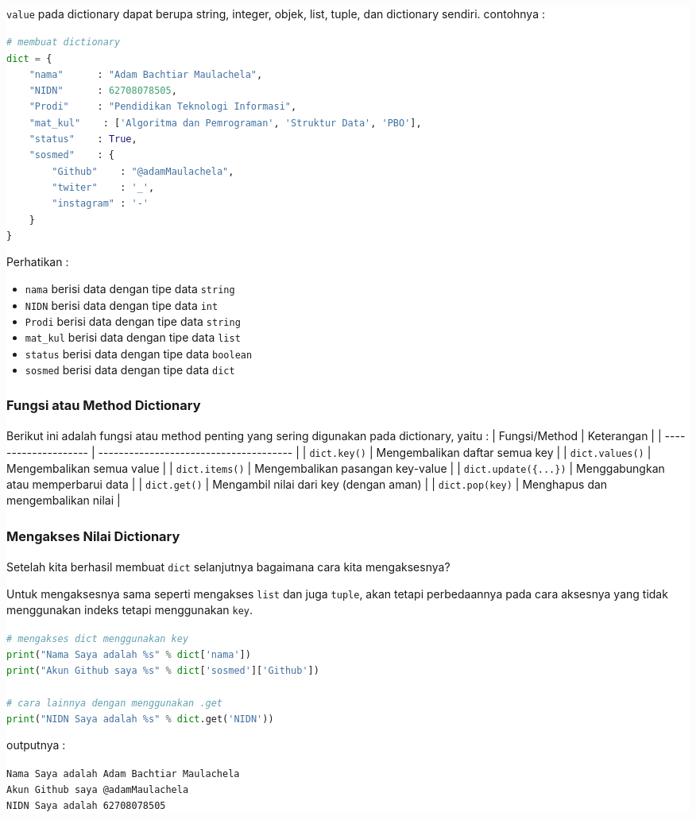 `value` pada dictionary dapat berupa string, integer, objek, list, tuple, dan dictionary sendiri. contohnya : 
```python
# membuat dictionary
dict = {
    "nama"      : "Adam Bachtiar Maulachela",
    "NIDN"      : 62708078505,
    "Prodi"     : "Pendidikan Teknologi Informasi",
    "mat_kul"    : ['Algoritma dan Pemrograman', 'Struktur Data', 'PBO'],
    "status"    : True,
    "sosmed"    : {
        "Github"    : "@adamMaulachela",
        "twiter"    : '_',
        "instagram" : '-'
    }
}
```
Perhatikan : 
* `nama` berisi data dengan tipe data `string`
* `NIDN` berisi data dengan tipe data `int`
* `Prodi` berisi data dengan tipe data `string`
* `mat_kul` berisi data dengan tipe data `list`
* `status` berisi data dengan tipe data `boolean`
* `sosmed` berisi data dengan tipe data `dict`

### Fungsi atau Method Dictionary
Berikut ini adalah fungsi atau method penting yang sering digunakan pada dictionary, yaitu : 
| Fungsi/Method        | Keterangan                             |
| -------------------- | -------------------------------------- |
| `dict.key()`         | Mengembalikan daftar semua key         |
| `dict.values()`      | Mengembalikan semua value              |
| `dict.items()`       | Mengembalikan pasangan key-value       |
| `dict.update({...})` | Menggabungkan atau memperbarui data    |
| `dict.get()`         | Mengambil nilai dari key (dengan aman) |
| `dict.pop(key)`      | Menghapus dan mengembalikan nilai      |

### Mengakses Nilai Dictionary
Setelah kita berhasil membuat `dict` selanjutnya bagaimana cara kita mengaksesnya?

Untuk mengaksesnya sama seperti mengakses `list` dan juga `tuple`, akan tetapi perbedaannya pada cara aksesnya yang tidak menggunakan indeks tetapi menggunakan `key`. 

```python
# mengakses dict menggunakan key
print("Nama Saya adalah %s" % dict['nama'])
print("Akun Github saya %s" % dict['sosmed']['Github'])

# cara lainnya dengan menggunakan .get
print("NIDN Saya adalah %s" % dict.get('NIDN'))
```
outputnya : 
```
Nama Saya adalah Adam Bachtiar Maulachela
Akun Github saya @adamMaulachela
NIDN Saya adalah 62708078505
```

